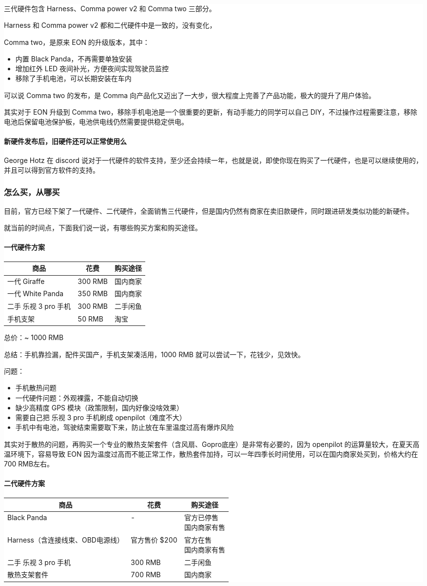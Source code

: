 
三代硬件包含 Harness、Comma power v2 和 Comma two 三部分。

Harness 和 Comma power v2 都和二代硬件中是一致的，没有变化，

Comma two，是原来 EON 的升级版本，其中：

- 内置 Black Panda，不再需要单独安装
- 增加红外 LED 夜间补光，方便夜间实现驾驶员监控
- 移除了手机电池，可以长期安装在车内

可以说 Comma two 的发布，是 Comma 向产品化又迈出了一大步，很大程度上完善了产品功能，极大的提升了用户体验。

其实对于 EON 升级到 Comma two，移除手机电池是一个很重要的更新，有动手能力的同学可以自己 DIY，不过操作过程需要注意，移除电池后保留电池保护板，电池供电线仍然需要提供稳定供电。

#### 新硬件发布后，旧硬件还可以正常使用么

George Hotz 在 discord 说对于一代硬件的软件支持，至少还会持续一年，也就是说，即使你现在购买了一代硬件，也是可以继续使用的，并且可以得到官方软件的支持。


### 怎么买，从哪买

目前，官方已经下架了一代硬件、二代硬件，全面销售三代硬件，但是国内仍然有商家在卖旧款硬件，同时跟进研发类似功能的新硬件。

就当前的时间点，下面我们说一说，有哪些购买方案和购买途径。

#### 一代硬件方案

商品|花费|购买途径
-|-|-
一代 Giraffe|  300 RMB | 国内商家
一代 White Panda|  350 RMB | 国内商家 
二手 乐视 3 pro 手机|  300 RMB | 二手闲鱼
手机支架|  50 RMB | 淘宝

总价：~ 1000 RMB

总结：手机靠捡漏，配件买国产，手机支架凑活用，1000 RMB 就可以尝试一下，花钱少，见效快。

问题：
- 手机散热问题
- 一代硬件问题：外观裸露，不能自动切换
- 缺少高精度 GPS 模块（政策限制，国内好像没啥效果）
- 需要自己把 乐视 3 pro 手机刷成 openpilot（难度不大）
- 手机中有电池，驾驶结束需要取下来，防止放在车里温度过高有爆炸风险

其实对于散热的问题，再购买一个专业的散热支架套件（含风扇、Gopro底座）是非常有必要的，因为 openpilot 的运算量较大，在夏天高温环境下，容易导致 EON 因为温度过高而不能正常工作，散热套件加持，可以一年四季长时间使用，可以在国内商家处买到，价格大约在 700 RMB左右。


#### 二代硬件方案

商品|花费|购买途径
-|-|-
Black Panda| - | 官方已停售<br>国内商家有售 
Harness（含连接线束、OBD电源线）|  官方售价 $200 | 官方在售<br>国内商家有售 
二手 乐视 3 pro 手机|  300 RMB | 二手闲鱼
散热支架套件|  700 RMB | 国内商家 
